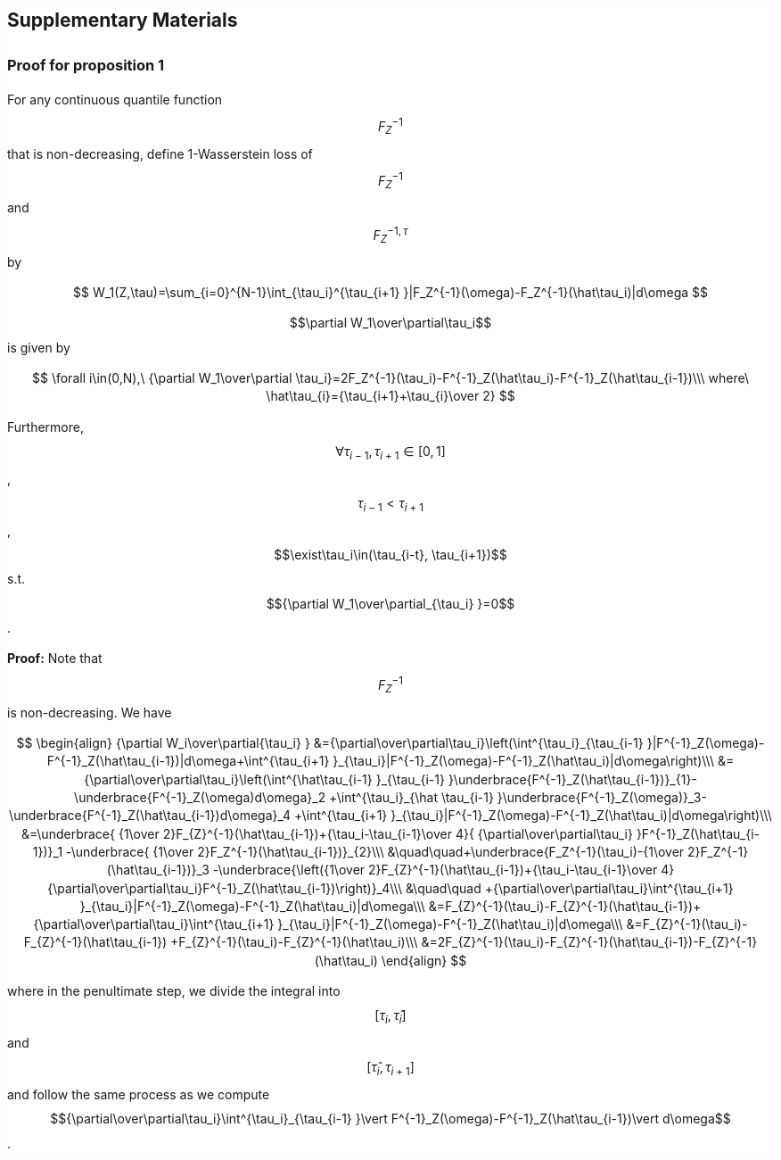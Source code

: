 ## Supplementary Materials

### Proof for proposition 1

For any continuous quantile function $$F^{-1}_Z$$ that is non-decreasing, define 1-Wasserstein loss of $$F_Z^{-1}$$ and $$F_Z^{-1,\tau}$$ by 

$$
W_1(Z,\tau)=\sum_{i=0}^{N-1}\int_{\tau_i}^{\tau_{i+1} }|F_Z^{-1}(\omega)-F_Z^{-1}(\hat\tau_i)|d\omega
$$

$$\partial W_1\over\partial\tau_i$$ is given by

$$
\forall i\in(0,N),\ {\partial W_1\over\partial \tau_i}=2F_Z^{-1}(\tau_i)-F^{-1}_Z(\hat\tau_i)-F^{-1}_Z(\hat\tau_{i-1})\\\
where\ \hat\tau_{i}={\tau_{i+1}+\tau_{i}\over 2}
$$

Furthermore, $$\forall \tau_{i-1},\tau_{i+1}\in [0, 1]$$, $$\tau_{i-1}<\tau_{i+1}$$, $$\exist\tau_i\in(\tau_{i-t}, \tau_{i+1})$$ s.t. $${\partial W_1\over\partial_{\tau_i} }=0$$.

**Proof:** Note that $$F_Z^{-1}$$ is non-decreasing. We have

$$
\begin{align}
{\partial W_i\over\partial{\tau_i} }
&={\partial\over\partial\tau_i}\left(\int^{\tau_i}_{\tau_{i-1} }|F^{-1}_Z(\omega)-F^{-1}_Z(\hat\tau_{i-1})|d\omega+\int^{\tau_{i+1} }_{\tau_i}|F^{-1}_Z(\omega)-F^{-1}_Z(\hat\tau_i)|d\omega\right)\\\
&={\partial\over\partial\tau_i}\left(\int^{\hat\tau_{i-1} }_{\tau_{i-1} }\underbrace{F^{-1}_Z(\hat\tau_{i-1})}_{1}-\underbrace{F^{-1}_Z(\omega)d\omega}_2
+\int^{\tau_i}_{\hat \tau_{i-1} }\underbrace{F^{-1}_Z(\omega)}_3-\underbrace{F^{-1}_Z(\hat\tau_{i-1})d\omega}_4
+\int^{\tau_{i+1} }_{\tau_i}|F^{-1}_Z(\omega)-F^{-1}_Z(\hat\tau_i)|d\omega\right)\\\
&=\underbrace{ {1\over 2}F_{Z}^{-1}(\hat\tau_{i-1})+{\tau_i-\tau_{i-1}\over 4}{ {\partial\over\partial\tau_i} }F^{-1}_Z(\hat\tau_{i-1})}_1
-\underbrace{ {1\over 2}F_Z^{-1}(\hat\tau_{i-1})}_{2}\\\
&\quad\quad+\underbrace{F_Z^{-1}(\tau_i)-{1\over 2}F_Z^{-1}(\hat\tau_{i-1})}_3
-\underbrace{\left({1\over 2}F_{Z}^{-1}(\hat\tau_{i-1})+{\tau_i-\tau_{i-1}\over 4}{\partial\over\partial\tau_i}F^{-1}_Z(\hat\tau_{i-1})\right)}_4\\\
&\quad\quad +{\partial\over\partial\tau_i}\int^{\tau_{i+1} }_{\tau_i}|F^{-1}_Z(\omega)-F^{-1}_Z(\hat\tau_i)|d\omega\\\
&=F_{Z}^{-1}(\tau_i)-F_{Z}^{-1}(\hat\tau_{i-1})+{\partial\over\partial\tau_i}\int^{\tau_{i+1} }_{\tau_i}|F^{-1}_Z(\omega)-F^{-1}_Z(\hat\tau_i)|d\omega\\\
&=F_{Z}^{-1}(\tau_i)-F_{Z}^{-1}(\hat\tau_{i-1})
+F_{Z}^{-1}(\tau_i)-F_{Z}^{-1}(\hat\tau_i)\\\
&=2F_{Z}^{-1}(\tau_i)-F_{Z}^{-1}(\hat\tau_{i-1})-F_{Z}^{-1}(\hat\tau_i)
\end{align}
$$

where in the penultimate step, we divide the integral into $$[\tau_i,\hat\tau_i]$$ and $$[\hat\tau_{i},\tau_{i+1}]$$ and follow the same process as we compute $${\partial\over\partial\tau_i}\int^{\tau_i}_{\tau_{i-1} }\vert F^{-1}_Z(\omega)-F^{-1}_Z(\hat\tau_{i-1})\vert d\omega$$.
